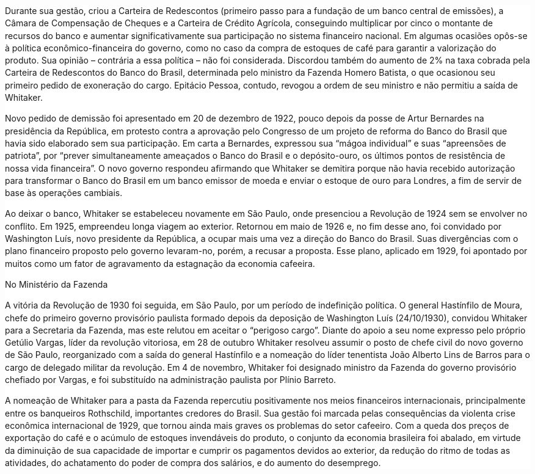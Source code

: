 Durante sua gestão, criou a Carteira de Redescontos (primeiro passo para
a fundação de um banco central de emissões), a Câmara de Compensação de
Cheques e a Carteira de Crédito Agrícola, conseguindo multiplicar por
cinco o montante de recursos do banco e aumentar significativamente sua
participação no sistema financeiro nacional. Em algumas ocasiões opôs-se
à política econômico-financeira do governo, como no caso da compra de
estoques de café para garantir a valorização do produto. Sua opinião –
contrária a essa política – não foi considerada. Discordou também do
aumento de 2% na taxa cobrada pela Carteira de Redescontos do Banco do
Brasil, determinada pelo ministro da Fazenda Homero Batista, o que
ocasionou seu primeiro pedido de exoneração do cargo. Epitácio Pessoa,
contudo, revogou a ordem de seu ministro e não permitiu a saída de
Whitaker.

Novo pedido de demissão foi apresentado em 20 de dezembro de 1922, pouco
depois da posse de Artur Bernardes na presidência da República, em
protesto contra a aprovação pelo Congresso de um projeto de reforma do
Banco do Brasil que havia sido elaborado sem sua participação. Em carta
a Bernardes, expressou sua “mágoa individual” e suas “apreensões de
patriota”, por “prever simultaneamente ameaçados o Banco do Brasil e o
depósito-ouro, os últimos pontos de resistência de nossa vida
financeira”. O novo governo respondeu afirmando que Whitaker se demitira
porque não havia recebido autorização para transformar o Banco do Brasil
em um banco emissor de moeda e enviar o estoque de ouro para Londres, a
fim de servir de base às operações cambiais.

Ao deixar o banco, Whitaker se estabeleceu novamente em São Paulo, onde
presenciou a Revolução de 1924 sem se envolver no conflito. Em 1925,
empreendeu longa viagem ao exterior. Retornou em maio de 1926 e, no fim
desse ano, foi convidado por Washington Luís, novo presidente da
República, a ocupar mais uma vez a direção do Banco do Brasil. Suas
divergências com o plano financeiro proposto pelo governo levaram-no,
porém, a recusar a proposta. Esse plano, aplicado em 1929, foi apontado
por muitos como um fator de agravamento da estagnação da economia
cafeeira.

No Ministério da Fazenda

A vitória da Revolução de 1930 foi seguida, em São Paulo, por um período
de indefinição política. O general Hastínfilo de Moura, chefe do
primeiro governo provisório paulista formado depois da deposição de
Washington Luís (24/10/1930), convidou Whitaker para a Secretaria da
Fazenda, mas este relutou em aceitar o “perigoso cargo”. Diante do apoio
a seu nome expresso pelo próprio Getúlio Vargas, líder da revolução
vitoriosa, em 28 de outubro Whitaker resolveu assumir o posto de chefe
civil do novo governo de São Paulo, reorganizado com a saída do general
Hastínfilo e a nomeação do líder tenentista João Alberto Lins de Barros
para o cargo de delegado militar da revolução. Em 4 de novembro,
Whitaker foi designado ministro da Fazenda do governo provisório
chefiado por Vargas, e foi substituído na administração paulista por
Plínio Barreto.

A nomeação de Whitaker para a pasta da Fazenda repercutiu positivamente
nos meios financeiros internacionais, principalmente entre os banqueiros
Rothschild, importantes credores do Brasil. Sua gestão foi marcada pelas
consequências da violenta crise econômica internacional de 1929, que
tornou ainda mais graves os problemas do setor cafeeiro. Com a queda dos
preços de exportação do café e o acúmulo de estoques invendáveis do
produto, o conjunto da economia brasileira foi abalado, em virtude da
diminuição de sua capacidade de importar e cumprir os pagamentos devidos
ao exterior, da redução do ritmo de todas as atividades, do achatamento
do poder de compra dos salários, e do aumento do desemprego.
